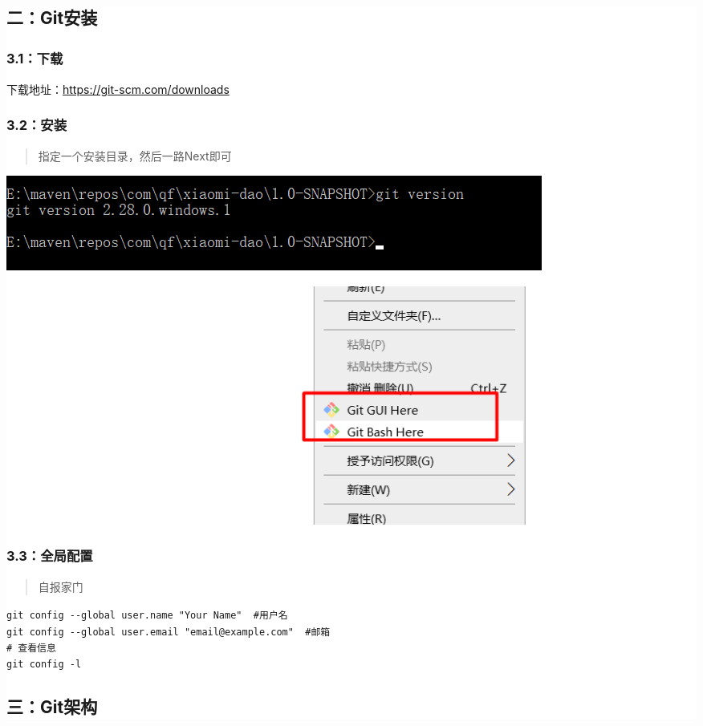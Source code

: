 

## 二：Git安装

### 3.1：下载

下载地址：<https://git-scm.com/downloads>

### 3.2：安装

> 指定一个安装目录，然后一路Next即可

![image-20201210103801584](笔记.assets/image-20201210103801584.png)

![image-20201210103836177](笔记.assets/image-20201210103836177.png)



### 3.3：全局配置

> 自报家门

```shell
git config --global user.name "Your Name"  #用户名
git config --global user.email "email@example.com"  #邮箱
# 查看信息
git config -l
```



## 三：Git架构
